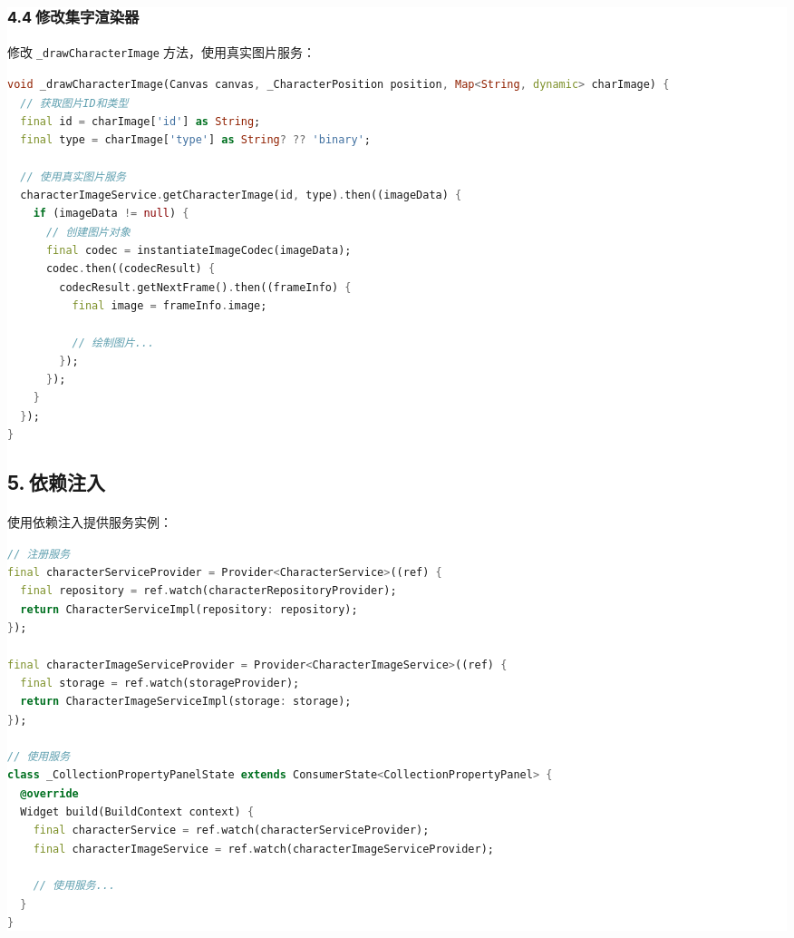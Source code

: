 ### 4.4 修改集字渲染器

修改 `_drawCharacterImage` 方法，使用真实图片服务：

```dart
void _drawCharacterImage(Canvas canvas, _CharacterPosition position, Map<String, dynamic> charImage) {
  // 获取图片ID和类型
  final id = charImage['id'] as String;
  final type = charImage['type'] as String? ?? 'binary';
  
  // 使用真实图片服务
  characterImageService.getCharacterImage(id, type).then((imageData) {
    if (imageData != null) {
      // 创建图片对象
      final codec = instantiateImageCodec(imageData);
      codec.then((codecResult) {
        codecResult.getNextFrame().then((frameInfo) {
          final image = frameInfo.image;
          
          // 绘制图片...
        });
      });
    }
  });
}
```

## 5. 依赖注入

使用依赖注入提供服务实例：

```dart
// 注册服务
final characterServiceProvider = Provider<CharacterService>((ref) {
  final repository = ref.watch(characterRepositoryProvider);
  return CharacterServiceImpl(repository: repository);
});

final characterImageServiceProvider = Provider<CharacterImageService>((ref) {
  final storage = ref.watch(storageProvider);
  return CharacterImageServiceImpl(storage: storage);
});

// 使用服务
class _CollectionPropertyPanelState extends ConsumerState<CollectionPropertyPanel> {
  @override
  Widget build(BuildContext context) {
    final characterService = ref.watch(characterServiceProvider);
    final characterImageService = ref.watch(characterImageServiceProvider);
    
    // 使用服务...
  }
}
```
